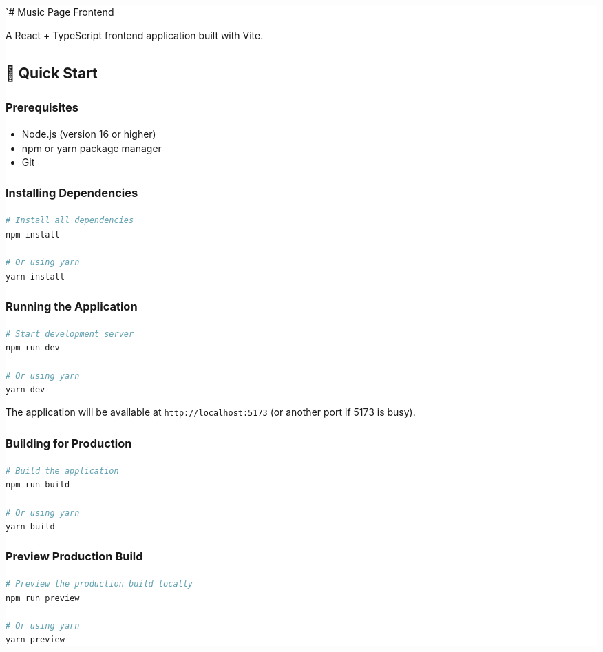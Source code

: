 `# Music Page Frontend

A React + TypeScript frontend application built with Vite.

## 🚀 Quick Start

### Prerequisites

- Node.js (version 16 or higher)
- npm or yarn package manager
- Git

### Installing Dependencies

```bash
# Install all dependencies
npm install

# Or using yarn
yarn install
```

### Running the Application

```bash
# Start development server
npm run dev

# Or using yarn
yarn dev
```

The application will be available at `http://localhost:5173` (or another port if 5173 is busy).

### Building for Production

```bash
# Build the application
npm run build

# Or using yarn
yarn build
```

### Preview Production Build

```bash
# Preview the production build locally
npm run preview

# Or using yarn
yarn preview
```
